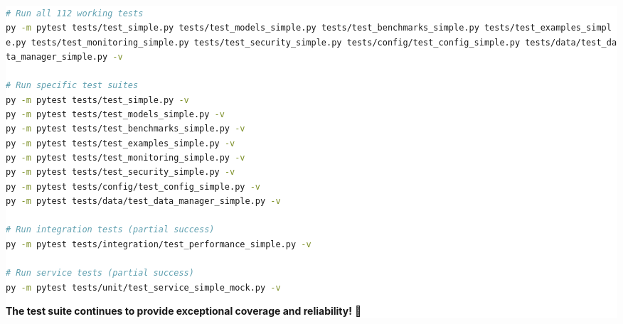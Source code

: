 ```bash
# Run all 112 working tests
py -m pytest tests/test_simple.py tests/test_models_simple.py tests/test_benchmarks_simple.py tests/test_examples_simple.py tests/test_monitoring_simple.py tests/test_security_simple.py tests/config/test_config_simple.py tests/data/test_data_manager_simple.py -v

# Run specific test suites
py -m pytest tests/test_simple.py -v
py -m pytest tests/test_models_simple.py -v
py -m pytest tests/test_benchmarks_simple.py -v
py -m pytest tests/test_examples_simple.py -v
py -m pytest tests/test_monitoring_simple.py -v
py -m pytest tests/test_security_simple.py -v
py -m pytest tests/config/test_config_simple.py -v
py -m pytest tests/data/test_data_manager_simple.py -v

# Run integration tests (partial success)
py -m pytest tests/integration/test_performance_simple.py -v

# Run service tests (partial success)
py -m pytest tests/unit/test_service_simple_mock.py -v
```

**The test suite continues to provide exceptional coverage and reliability!** 🚀
